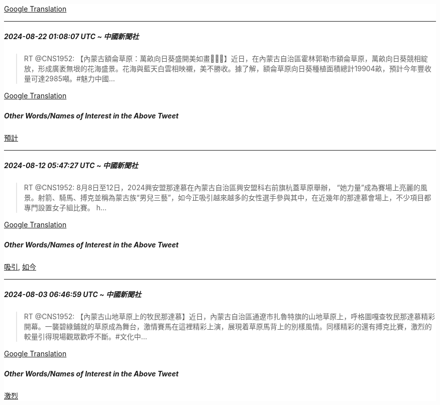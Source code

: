 [Google Translation](https://translate.google.com/?hi=en&tab=TT&sl=zh-CN&tl=en&op=translate&text=RT+%40CNS1952%3A+%E2%80%9C%E9%82%8A%E7%96%86%E6%9C%89%E6%88%91%EF%BC%8C%E8%AB%8B%E9%BB%A8%E6%94%BE%E5%BF%83%E2%80%9D+%E5%85%A7%E8%92%99%E5%8F%A4%E9%A6%AC%E8%83%8C%E8%AD%A6%E9%9A%8A%E6%B0%A3%E5%A0%B4%E5%85%A8%E9%96%8B%EF%BC%81+https%3A%2F%2Ft.co%2FF0AfqOFzkc)
___
##### 2024-08-22 01:08:07 UTC ~ 中國新聞社
> RT @CNS1952: 【內蒙古額侖草原：萬畝向日葵盛開美如畫🌻🌻🌻】近日，在內蒙古自治區霍林郭勒市額侖草原，萬畝向日葵競相綻放，形成廣袤無垠的花海盛景。花海與藍天白雲相映襯，美不勝收。據了解，額侖草原向日葵種植面積總計19904畝，預計今年豐收量可達2985噸。#魅力中國…

[Google Translation](https://translate.google.com/?hi=en&tab=TT&sl=zh-CN&tl=en&op=translate&text=RT+%40CNS1952%3A+%E3%80%90%E5%85%A7%E8%92%99%E5%8F%A4%E9%A1%8D%E4%BE%96%E8%8D%89%E5%8E%9F%EF%BC%9A%E8%90%AC%E7%95%9D%E5%90%91%E6%97%A5%E8%91%B5%E7%9B%9B%E9%96%8B%E7%BE%8E%E5%A6%82%E7%95%AB%F0%9F%8C%BB%F0%9F%8C%BB%F0%9F%8C%BB%E3%80%91%E8%BF%91%E6%97%A5%EF%BC%8C%E5%9C%A8%E5%85%A7%E8%92%99%E5%8F%A4%E8%87%AA%E6%B2%BB%E5%8D%80%E9%9C%8D%E6%9E%97%E9%83%AD%E5%8B%92%E5%B8%82%E9%A1%8D%E4%BE%96%E8%8D%89%E5%8E%9F%EF%BC%8C%E8%90%AC%E7%95%9D%E5%90%91%E6%97%A5%E8%91%B5%E7%AB%B6%E7%9B%B8%E7%B6%BB%E6%94%BE%EF%BC%8C%E5%BD%A2%E6%88%90%E5%BB%A3%E8%A2%A4%E7%84%A1%E5%9E%A0%E7%9A%84%E8%8A%B1%E6%B5%B7%E7%9B%9B%E6%99%AF%E3%80%82%E8%8A%B1%E6%B5%B7%E8%88%87%E8%97%8D%E5%A4%A9%E7%99%BD%E9%9B%B2%E7%9B%B8%E6%98%A0%E8%A5%AF%EF%BC%8C%E7%BE%8E%E4%B8%8D%E5%8B%9D%E6%94%B6%E3%80%82%E6%93%9A%E4%BA%86%E8%A7%A3%EF%BC%8C%E9%A1%8D%E4%BE%96%E8%8D%89%E5%8E%9F%E5%90%91%E6%97%A5%E8%91%B5%E7%A8%AE%E6%A4%8D%E9%9D%A2%E7%A9%8D%E7%B8%BD%E8%A8%8819904%E7%95%9D%EF%BC%8C%E9%A0%90%E8%A8%88%E4%BB%8A%E5%B9%B4%E8%B1%90%E6%94%B6%E9%87%8F%E5%8F%AF%E9%81%942985%E5%99%B8%E3%80%82%23%E9%AD%85%E5%8A%9B%E4%B8%AD%E5%9C%8B%E2%80%A6)
##### Other Words/Names of Interest in the Above Tweet
[預計](預計.md)
___
##### 2024-08-12 05:47:27 UTC ~ 中國新聞社
> RT @CNS1952: 8月8日至12日，2024興安盟那達慕在內蒙古自治區興安盟科右前旗杭蓋草原舉辦， “她力量”成為賽場上亮麗的風景。射箭、騎馬、搏克並稱為蒙古族“男兒三藝”，如今正吸引越來越多的女性選手參與其中，在近幾年的那達慕會場上，不少項目都專門設置女子組比賽。 h…

[Google Translation](https://translate.google.com/?hi=en&tab=TT&sl=zh-CN&tl=en&op=translate&text=RT+%40CNS1952%3A+8%E6%9C%888%E6%97%A5%E8%87%B312%E6%97%A5%EF%BC%8C2024%E8%88%88%E5%AE%89%E7%9B%9F%E9%82%A3%E9%81%94%E6%85%95%E5%9C%A8%E5%85%A7%E8%92%99%E5%8F%A4%E8%87%AA%E6%B2%BB%E5%8D%80%E8%88%88%E5%AE%89%E7%9B%9F%E7%A7%91%E5%8F%B3%E5%89%8D%E6%97%97%E6%9D%AD%E8%93%8B%E8%8D%89%E5%8E%9F%E8%88%89%E8%BE%A6%EF%BC%8C+%E2%80%9C%E5%A5%B9%E5%8A%9B%E9%87%8F%E2%80%9D%E6%88%90%E7%82%BA%E8%B3%BD%E5%A0%B4%E4%B8%8A%E4%BA%AE%E9%BA%97%E7%9A%84%E9%A2%A8%E6%99%AF%E3%80%82%E5%B0%84%E7%AE%AD%E3%80%81%E9%A8%8E%E9%A6%AC%E3%80%81%E6%90%8F%E5%85%8B%E4%B8%A6%E7%A8%B1%E7%82%BA%E8%92%99%E5%8F%A4%E6%97%8F%E2%80%9C%E7%94%B7%E5%85%92%E4%B8%89%E8%97%9D%E2%80%9D%EF%BC%8C%E5%A6%82%E4%BB%8A%E6%AD%A3%E5%90%B8%E5%BC%95%E8%B6%8A%E4%BE%86%E8%B6%8A%E5%A4%9A%E7%9A%84%E5%A5%B3%E6%80%A7%E9%81%B8%E6%89%8B%E5%8F%83%E8%88%87%E5%85%B6%E4%B8%AD%EF%BC%8C%E5%9C%A8%E8%BF%91%E5%B9%BE%E5%B9%B4%E7%9A%84%E9%82%A3%E9%81%94%E6%85%95%E6%9C%83%E5%A0%B4%E4%B8%8A%EF%BC%8C%E4%B8%8D%E5%B0%91%E9%A0%85%E7%9B%AE%E9%83%BD%E5%B0%88%E9%96%80%E8%A8%AD%E7%BD%AE%E5%A5%B3%E5%AD%90%E7%B5%84%E6%AF%94%E8%B3%BD%E3%80%82+h%E2%80%A6)
##### Other Words/Names of Interest in the Above Tweet
[吸引](吸引.md), [如今](如今.md)
___
##### 2024-08-03 06:46:59 UTC ~ 中國新聞社
> RT @CNS1952: 【內蒙古山地草原上的牧民那達慕】近日，內蒙古自治區通遼市扎魯特旗的山地草原上，呼格圖嘎查牧民那達慕精彩開幕。一襲碧綠鋪就的草原成為舞台，激情賽馬在這裡精彩上演，展現着草原馬背上的別樣風情。同樣精彩的還有搏克比賽，激烈的較量引得現場觀眾歡呼不斷。#文化中…

[Google Translation](https://translate.google.com/?hi=en&tab=TT&sl=zh-CN&tl=en&op=translate&text=RT+%40CNS1952%3A+%E3%80%90%E5%85%A7%E8%92%99%E5%8F%A4%E5%B1%B1%E5%9C%B0%E8%8D%89%E5%8E%9F%E4%B8%8A%E7%9A%84%E7%89%A7%E6%B0%91%E9%82%A3%E9%81%94%E6%85%95%E3%80%91%E8%BF%91%E6%97%A5%EF%BC%8C%E5%85%A7%E8%92%99%E5%8F%A4%E8%87%AA%E6%B2%BB%E5%8D%80%E9%80%9A%E9%81%BC%E5%B8%82%E6%89%8E%E9%AD%AF%E7%89%B9%E6%97%97%E7%9A%84%E5%B1%B1%E5%9C%B0%E8%8D%89%E5%8E%9F%E4%B8%8A%EF%BC%8C%E5%91%BC%E6%A0%BC%E5%9C%96%E5%98%8E%E6%9F%A5%E7%89%A7%E6%B0%91%E9%82%A3%E9%81%94%E6%85%95%E7%B2%BE%E5%BD%A9%E9%96%8B%E5%B9%95%E3%80%82%E4%B8%80%E8%A5%B2%E7%A2%A7%E7%B6%A0%E9%8B%AA%E5%B0%B1%E7%9A%84%E8%8D%89%E5%8E%9F%E6%88%90%E7%82%BA%E8%88%9E%E5%8F%B0%EF%BC%8C%E6%BF%80%E6%83%85%E8%B3%BD%E9%A6%AC%E5%9C%A8%E9%80%99%E8%A3%A1%E7%B2%BE%E5%BD%A9%E4%B8%8A%E6%BC%94%EF%BC%8C%E5%B1%95%E7%8F%BE%E7%9D%80%E8%8D%89%E5%8E%9F%E9%A6%AC%E8%83%8C%E4%B8%8A%E7%9A%84%E5%88%A5%E6%A8%A3%E9%A2%A8%E6%83%85%E3%80%82%E5%90%8C%E6%A8%A3%E7%B2%BE%E5%BD%A9%E7%9A%84%E9%82%84%E6%9C%89%E6%90%8F%E5%85%8B%E6%AF%94%E8%B3%BD%EF%BC%8C%E6%BF%80%E7%83%88%E7%9A%84%E8%BC%83%E9%87%8F%E5%BC%95%E5%BE%97%E7%8F%BE%E5%A0%B4%E8%A7%80%E7%9C%BE%E6%AD%A1%E5%91%BC%E4%B8%8D%E6%96%B7%E3%80%82%23%E6%96%87%E5%8C%96%E4%B8%AD%E2%80%A6)
##### Other Words/Names of Interest in the Above Tweet
[激烈](激烈.md)